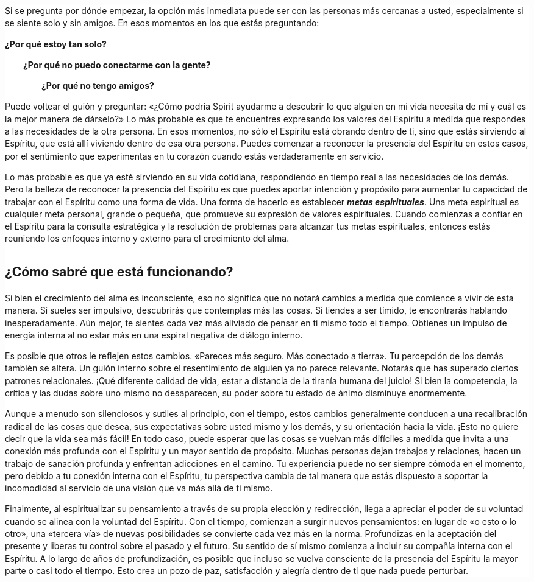 Si se pregunta por dónde empezar, la opción más inmediata puede ser con las personas más cercanas a usted, especialmente si se siente solo y sin amigos. En esos momentos en los que estás preguntando:

**¿Por qué estoy tan solo?**

<p style="margin-left:30px;"><b>¿Por qué no puedo conectarme con la gente?</b></p>

<p style="margin-left:60px;"><b>¿Por qué no tengo amigos?</b></p>

Puede voltear el guión y preguntar: «¿Cómo podría Spirit ayudarme a descubrir lo que alguien en mi vida necesita de mí y cuál es la mejor manera de dárselo?» Lo más probable es que te encuentres expresando los valores del Espíritu a medida que respondes a las necesidades de la otra persona. En esos momentos, no sólo el Espíritu está obrando dentro de ti, sino que estás sirviendo al Espíritu, que está allí viviendo dentro de esa otra persona. Puedes comenzar a reconocer la presencia del Espíritu en estos casos, por el sentimiento que experimentas en tu corazón cuando estás verdaderamente en servicio.

Lo más probable es que ya esté sirviendo en su vida cotidiana, respondiendo en tiempo real a las necesidades de los demás. Pero la belleza de reconocer la presencia del Espíritu es que puedes aportar intención y propósito para aumentar tu capacidad de trabajar con el Espíritu como una forma de vida. Una forma de hacerlo es establecer ***metas espirituales***. Una meta espiritual es cualquier meta personal, grande o pequeña, que promueve su expresión de valores espirituales. Cuando comienzas a confiar en el Espíritu para la consulta estratégica y la resolución de problemas para alcanzar tus metas espirituales, entonces estás reuniendo los enfoques interno y externo para el crecimiento del alma.

## ¿Cómo sabré que está funcionando?

Si bien el crecimiento del alma es inconsciente, eso no significa que no notará cambios a medida que comience a vivir de esta manera. Si sueles ser impulsivo, descubrirás que contemplas más las cosas. Si tiendes a ser tímido, te encontrarás hablando inesperadamente. Aún mejor, te sientes cada vez más aliviado de pensar en ti mismo todo el tiempo. Obtienes un impulso de energía interna al no estar más en una espiral negativa de diálogo interno.

Es posible que otros le reflejen estos cambios. «Pareces más seguro. Más conectado a tierra». Tu percepción de los demás también se altera. Un guión interno sobre el resentimiento de alguien ya no parece relevante. Notarás que has superado ciertos patrones relacionales. ¡Qué diferente calidad de vida, estar a distancia de la tiranía humana del juicio! Si bien la competencia, la crítica y las dudas sobre uno mismo no desaparecen, su poder sobre tu estado de ánimo disminuye enormemente.

Aunque a menudo son silenciosos y sutiles al principio, con el tiempo, estos cambios generalmente conducen a una recalibración radical de las cosas que desea, sus expectativas sobre usted mismo y los demás, y su orientación hacia la vida. ¡Esto no quiere decir que la vida sea más fácil! En todo caso, puede esperar que las cosas se vuelvan más difíciles a medida que invita a una conexión más profunda con el Espíritu y un mayor sentido de propósito. Muchas personas dejan trabajos y relaciones, hacen un trabajo de sanación profunda y enfrentan adicciones en el camino. Tu experiencia puede no ser siempre cómoda en el momento, pero debido a tu conexión interna con el Espíritu, tu perspectiva cambia de tal manera que estás dispuesto a soportar la incomodidad al servicio de una visión que va más allá de ti mismo.

Finalmente, al espiritualizar su pensamiento a través de su propia elección y redirección, llega a apreciar el poder de su voluntad cuando se alinea con la voluntad del Espíritu. Con el tiempo, comienzan a surgir nuevos pensamientos: en lugar de «o esto o lo otro», una «tercera vía» de nuevas posibilidades se convierte cada vez más en la norma. Profundizas en la aceptación del presente y liberas tu control sobre el pasado y el futuro. Su sentido de sí mismo comienza a incluir su compañía interna con el Espíritu. A lo largo de años de profundización, es posible que incluso se vuelva consciente de la presencia del Espíritu la mayor parte o casi todo el tiempo. Esto crea un pozo de paz, satisfacción y alegría dentro de ti que nada puede perturbar.
